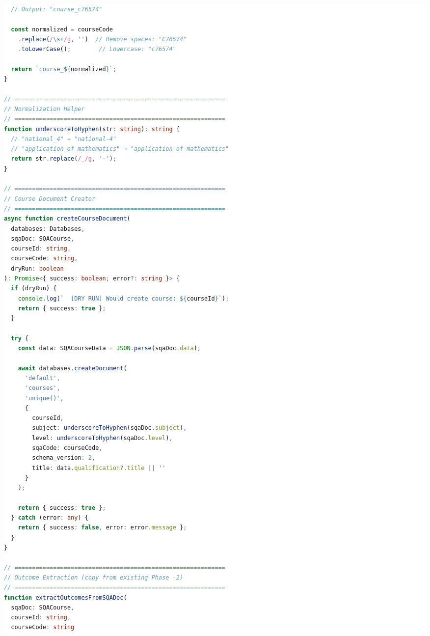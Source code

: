 ```typescript
  // Output: "course_c76574"

  const normalized = courseCode
    .replace(/\s+/g, '')  // Remove spaces: "C76574"
    .toLowerCase();        // Lowercase: "c76574"

  return `course_${normalized}`;
}

// ============================================================
// Normalization Helper
// ============================================================
function underscoreToHyphen(str: string): string {
  // "national_4" → "national-4"
  // "application_of_mathematics" → "application-of-mathematics"
  return str.replace(/_/g, '-');
}

// ============================================================
// Course Document Creator
// ============================================================
async function createCourseDocument(
  databases: Databases,
  sqaDoc: SQACourse,
  courseId: string,
  courseCode: string,
  dryRun: boolean
): Promise<{ success: boolean; error?: string }> {
  if (dryRun) {
    console.log(`  [DRY RUN] Would create course: ${courseId}`);
    return { success: true };
  }

  try {
    const data: SQACourseData = JSON.parse(sqaDoc.data);

    await databases.createDocument(
      'default',
      'courses',
      'unique()',
      {
        courseId,
        subject: underscoreToHyphen(sqaDoc.subject),
        level: underscoreToHyphen(sqaDoc.level),
        sqaCode: courseCode,
        schema_version: 2,
        title: data.qualification?.title || ''
      }
    );

    return { success: true };
  } catch (error: any) {
    return { success: false, error: error.message };
  }
}

// ============================================================
// Outcome Extraction (copy from existing Phase -2)
// ============================================================
function extractOutcomesFromSQADoc(
  sqaDoc: SQACourse,
  courseId: string,
  courseCode: string
```